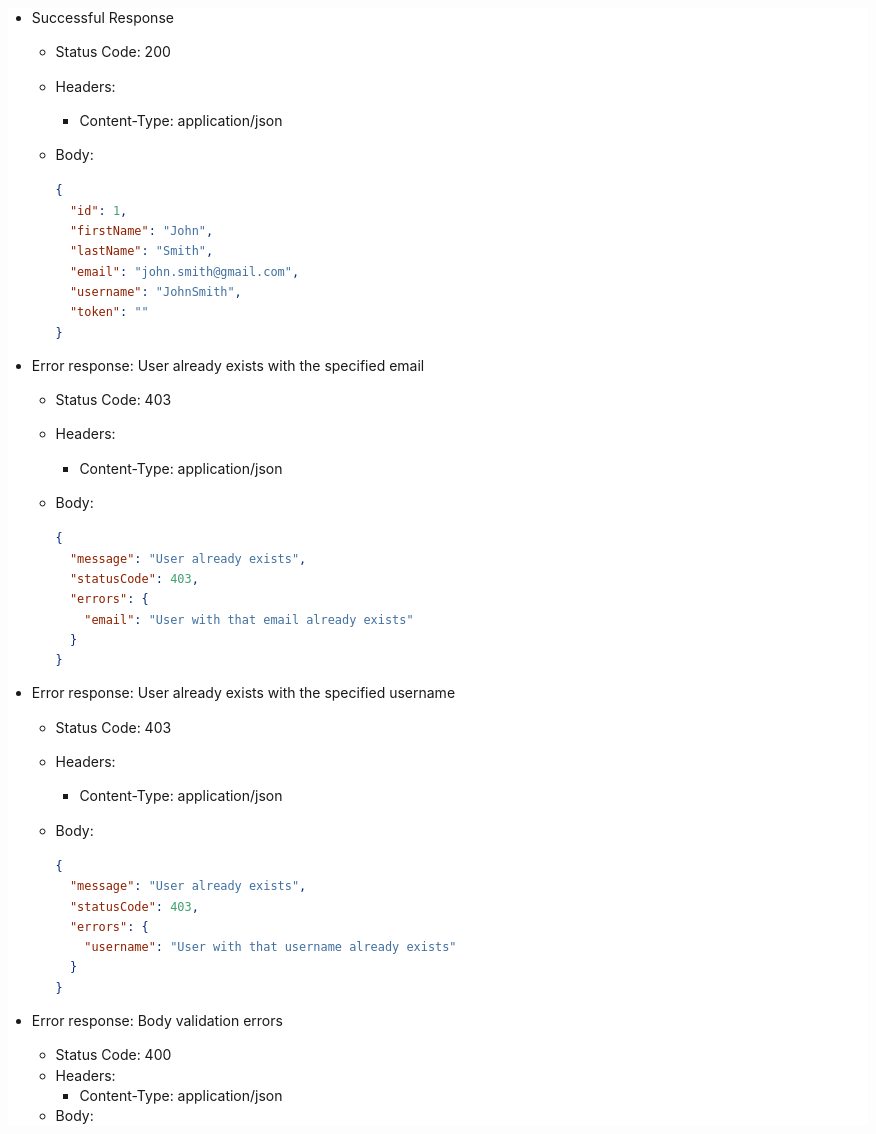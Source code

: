 - Successful Response

  - Status Code: 200
  - Headers:
    - Content-Type: application/json
  - Body:

    ```json
    {
      "id": 1,
      "firstName": "John",
      "lastName": "Smith",
      "email": "john.smith@gmail.com",
      "username": "JohnSmith",
      "token": ""
    }
    ```

- Error response: User already exists with the specified email

  - Status Code: 403
  - Headers:
    - Content-Type: application/json
  - Body:

    ```json
    {
      "message": "User already exists",
      "statusCode": 403,
      "errors": {
        "email": "User with that email already exists"
      }
    }
    ```

- Error response: User already exists with the specified username

  - Status Code: 403
  - Headers:
    - Content-Type: application/json
  - Body:

    ```json
    {
      "message": "User already exists",
      "statusCode": 403,
      "errors": {
        "username": "User with that username already exists"
      }
    }
    ```

- Error response: Body validation errors

  - Status Code: 400
  - Headers:
    - Content-Type: application/json
  - Body:
